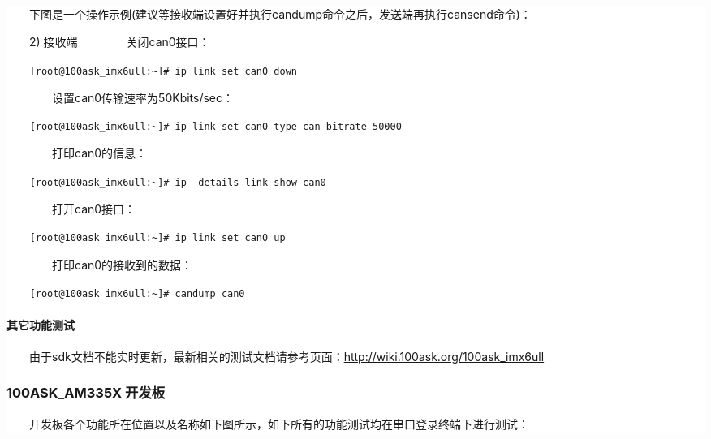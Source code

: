   下图是一个操作示例(建议等接收端设置好并执行candump命令之后，发送端再执行cansend命令)：

  2) 接收端
    关闭can0接口：

```
	[root@100ask_imx6ull:~]# ip link set can0 down
```

    设置can0传输速率为50Kbits/sec：

```
	[root@100ask_imx6ull:~]# ip link set can0 type can bitrate 50000
```

    打印can0的信息：

```
	[root@100ask_imx6ull:~]# ip -details link show can0
```

    打开can0接口：

```
	[root@100ask_imx6ull:~]# ip link set can0 up
```

    打印can0的接收到的数据：

```
	[root@100ask_imx6ull:~]# candump can0
```

#### 其它功能测试

  由于sdk文档不能实时更新，最新相关的测试文档请参考页面：http://wiki.100ask.org/100ask_imx6ull

### 100ASK_AM335X 开发板

  开发板各个功能所在位置以及名称如下图所示，如下所有的功能测试均在串口登录终端下进行测试：
